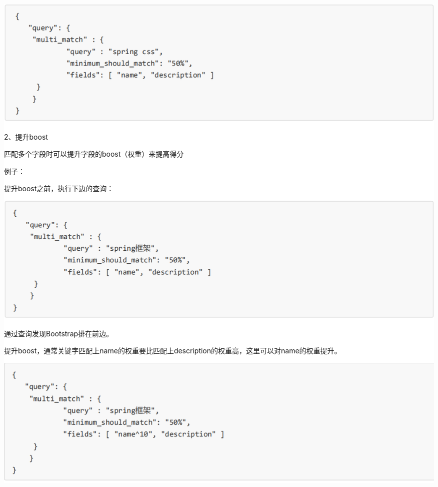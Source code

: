 ![image-20200705225614445](img/image-20200705225614445.png)

2、提升boost 

匹配多个字段时可以提升字段的boost（权重）来提高得分 

例子： 

提升boost之前，执行下边的查询： 

![image-20200705225640355](img/image-20200705225640355.png)

通过查询发现Bootstrap排在前边。 

提升boost，通常关键字匹配上name的权重要比匹配上description的权重高，这里可以对name的权重提升。 

![image-20200705225707260](img/image-20200705225707260.png)
